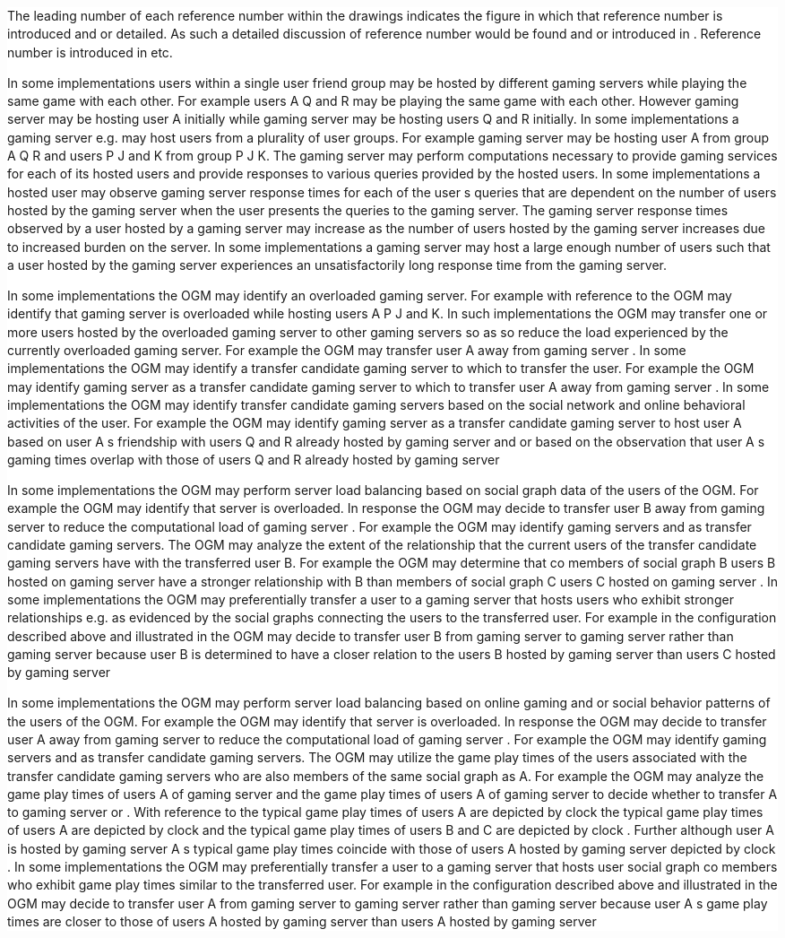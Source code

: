 The leading number of each reference number within the drawings indicates the figure in which that reference number is introduced and or detailed. As such a detailed discussion of reference number would be found and or introduced in . Reference number is introduced in etc.

In some implementations users within a single user friend group may be hosted by different gaming servers while playing the same game with each other. For example users A Q and R may be playing the same game with each other. However gaming server may be hosting user A initially while gaming server may be hosting users Q and R initially. In some implementations a gaming server e.g. may host users from a plurality of user groups. For example gaming server may be hosting user A from group A Q R and users P J and K from group P J K. The gaming server may perform computations necessary to provide gaming services for each of its hosted users and provide responses to various queries provided by the hosted users. In some implementations a hosted user may observe gaming server response times for each of the user s queries that are dependent on the number of users hosted by the gaming server when the user presents the queries to the gaming server. The gaming server response times observed by a user hosted by a gaming server may increase as the number of users hosted by the gaming server increases due to increased burden on the server. In some implementations a gaming server may host a large enough number of users such that a user hosted by the gaming server experiences an unsatisfactorily long response time from the gaming server.

In some implementations the OGM may identify an overloaded gaming server. For example with reference to the OGM may identify that gaming server is overloaded while hosting users A P J and K. In such implementations the OGM may transfer one or more users hosted by the overloaded gaming server to other gaming servers so as so reduce the load experienced by the currently overloaded gaming server. For example the OGM may transfer user A away from gaming server . In some implementations the OGM may identify a transfer candidate gaming server to which to transfer the user. For example the OGM may identify gaming server as a transfer candidate gaming server to which to transfer user A away from gaming server . In some implementations the OGM may identify transfer candidate gaming servers based on the social network and online behavioral activities of the user. For example the OGM may identify gaming server as a transfer candidate gaming server to host user A based on user A s friendship with users Q and R already hosted by gaming server and or based on the observation that user A s gaming times overlap with those of users Q and R already hosted by gaming server

In some implementations the OGM may perform server load balancing based on social graph data of the users of the OGM. For example the OGM may identify that server is overloaded. In response the OGM may decide to transfer user B away from gaming server to reduce the computational load of gaming server . For example the OGM may identify gaming servers and as transfer candidate gaming servers. The OGM may analyze the extent of the relationship that the current users of the transfer candidate gaming servers have with the transferred user B. For example the OGM may determine that co members of social graph B users B hosted on gaming server have a stronger relationship with B than members of social graph C users C hosted on gaming server . In some implementations the OGM may preferentially transfer a user to a gaming server that hosts users who exhibit stronger relationships e.g. as evidenced by the social graphs connecting the users to the transferred user. For example in the configuration described above and illustrated in the OGM may decide to transfer user B from gaming server to gaming server rather than gaming server because user B is determined to have a closer relation to the users B hosted by gaming server than users C hosted by gaming server

In some implementations the OGM may perform server load balancing based on online gaming and or social behavior patterns of the users of the OGM. For example the OGM may identify that server is overloaded. In response the OGM may decide to transfer user A away from gaming server to reduce the computational load of gaming server . For example the OGM may identify gaming servers and as transfer candidate gaming servers. The OGM may utilize the game play times of the users associated with the transfer candidate gaming servers who are also members of the same social graph as A. For example the OGM may analyze the game play times of users A of gaming server and the game play times of users A of gaming server to decide whether to transfer A to gaming server or . With reference to the typical game play times of users A are depicted by clock the typical game play times of users A are depicted by clock and the typical game play times of users B and C are depicted by clock . Further although user A is hosted by gaming server A s typical game play times coincide with those of users A hosted by gaming server depicted by clock . In some implementations the OGM may preferentially transfer a user to a gaming server that hosts user social graph co members who exhibit game play times similar to the transferred user. For example in the configuration described above and illustrated in the OGM may decide to transfer user A from gaming server to gaming server rather than gaming server because user A s game play times are closer to those of users A hosted by gaming server than users A hosted by gaming server
